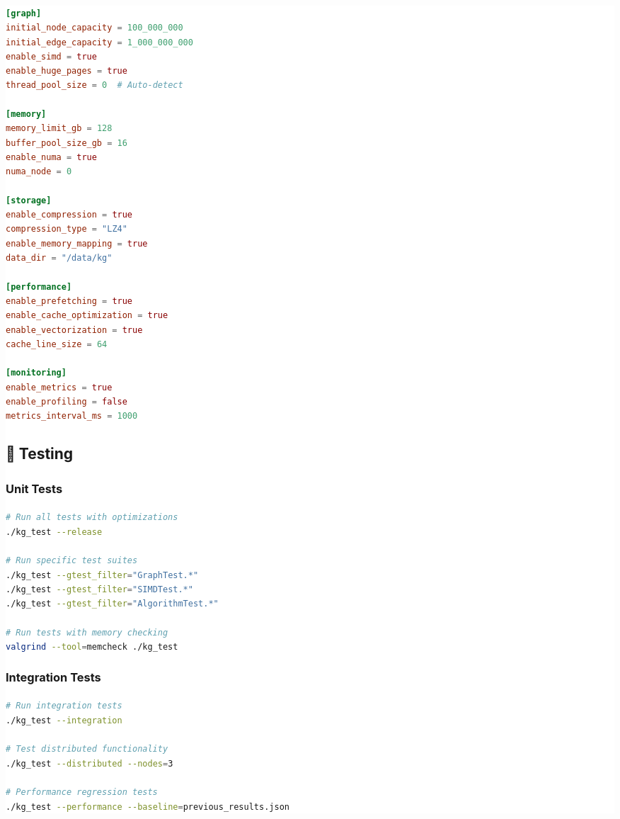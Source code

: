 ```toml
[graph]
initial_node_capacity = 100_000_000
initial_edge_capacity = 1_000_000_000
enable_simd = true
enable_huge_pages = true
thread_pool_size = 0  # Auto-detect

[memory]
memory_limit_gb = 128
buffer_pool_size_gb = 16
enable_numa = true
numa_node = 0

[storage]
enable_compression = true
compression_type = "LZ4"
enable_memory_mapping = true
data_dir = "/data/kg"

[performance]
enable_prefetching = true
enable_cache_optimization = true
enable_vectorization = true
cache_line_size = 64

[monitoring]
enable_metrics = true
enable_profiling = false
metrics_interval_ms = 1000
```

## 🧪 Testing

### Unit Tests

```bash
# Run all tests with optimizations
./kg_test --release

# Run specific test suites
./kg_test --gtest_filter="GraphTest.*"
./kg_test --gtest_filter="SIMDTest.*"
./kg_test --gtest_filter="AlgorithmTest.*"

# Run tests with memory checking
valgrind --tool=memcheck ./kg_test
```

### Integration Tests

```bash
# Run integration tests
./kg_test --integration

# Test distributed functionality
./kg_test --distributed --nodes=3

# Performance regression tests
./kg_test --performance --baseline=previous_results.json
```
